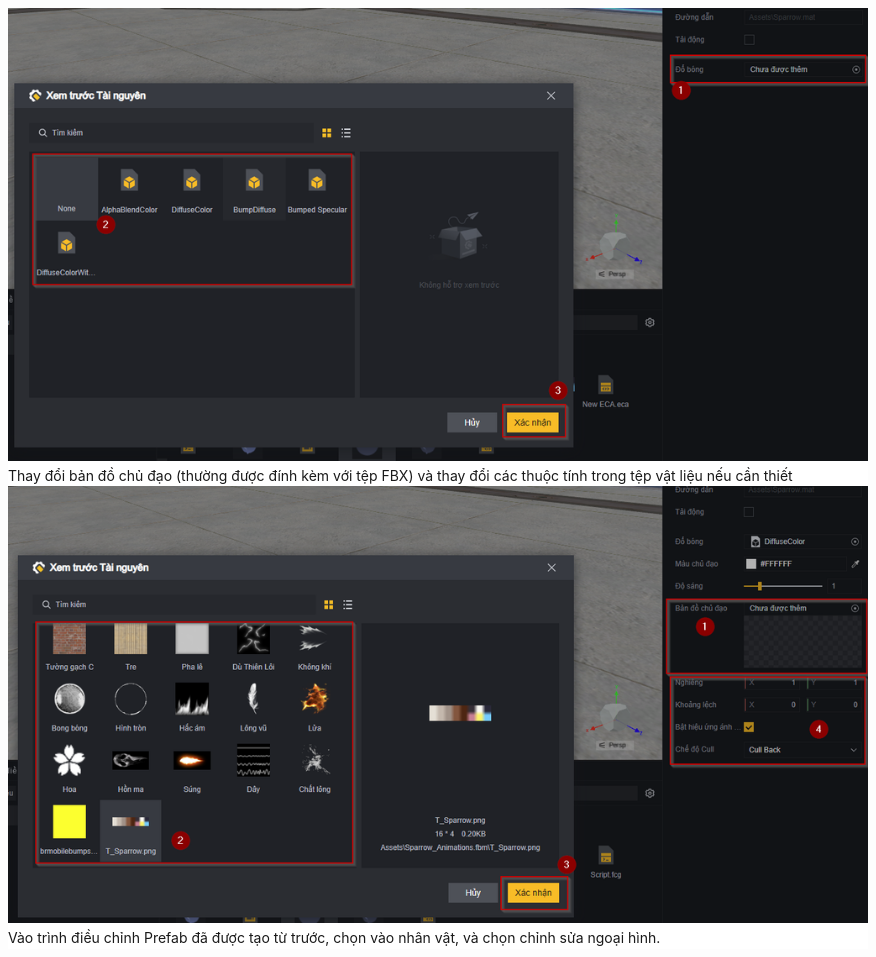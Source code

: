 ![change-texture-step-5](./img/change-texture-step-5.png)  
Thay đổi bản đồ chủ đạo (thường được đính kèm với tệp FBX) và thay đổi các thuộc tính trong tệp vật liệu nếu cần thiết  
![change-texture-step-6](./img/change-texture-step-6.png)
Vào trình điều chỉnh Prefab đã được tạo từ trước, chọn vào nhân vật, và chọn chỉnh sửa ngoại hình.  